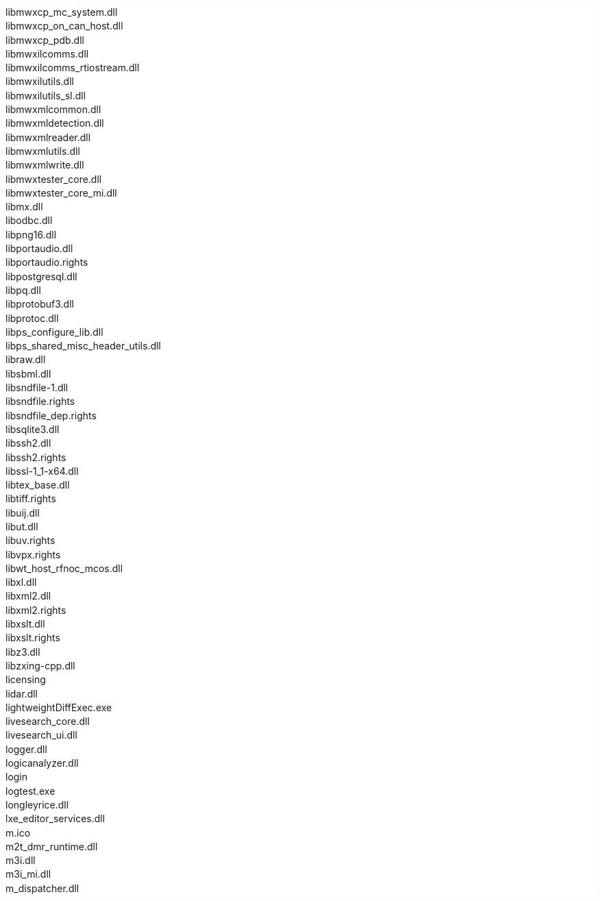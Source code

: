 libmwxcp_mc_system.dll                                      
libmwxcp_on_can_host.dll                                    
libmwxcp_pdb.dll                                            
libmwxilcomms.dll                                           
libmwxilcomms_rtiostream.dll                                
libmwxilutils.dll                                           
libmwxilutils_sl.dll                                        
libmwxmlcommon.dll                                          
libmwxmldetection.dll                                       
libmwxmlreader.dll                                          
libmwxmlutils.dll                                           
libmwxmlwrite.dll                                           
libmwxtester_core.dll                                       
libmwxtester_core_mi.dll                                    
libmx.dll                                                   
libodbc.dll                                                 
libpng16.dll                                                
libportaudio.dll                                            
libportaudio.rights                                         
libpostgresql.dll                                           
libpq.dll                                                   
libprotobuf3.dll                                            
libprotoc.dll                                               
libps_configure_lib.dll                                     
libps_shared_misc_header_utils.dll                          
libraw.dll                                                  
libsbml.dll                                                 
libsndfile-1.dll                                            
libsndfile.rights                                           
libsndfile_dep.rights                                       
libsqlite3.dll                                              
libssh2.dll                                                 
libssh2.rights                                              
libssl-1_1-x64.dll                                          
libtex_base.dll                                             
libtiff.rights                                              
libuij.dll                                                  
libut.dll                                                   
libuv.rights                                                
libvpx.rights                                               
libwt_host_rfnoc_mcos.dll                                   
libxl.dll                                                   
libxml2.dll                                                 
libxml2.rights                                              
libxslt.dll                                                 
libxslt.rights                                              
libz3.dll                                                   
libzxing-cpp.dll                                            
licensing                                                   
lidar.dll                                                   
lightweightDiffExec.exe                                     
livesearch_core.dll                                         
livesearch_ui.dll                                           
logger.dll                                                  
logicanalyzer.dll                                           
login                                                       
logtest.exe                                                 
longleyrice.dll                                             
lxe_editor_services.dll                                     
m.ico                                                       
m2t_dmr_runtime.dll                                         
m3i.dll                                                     
m3i_mi.dll                                                  
m_dispatcher.dll                                            